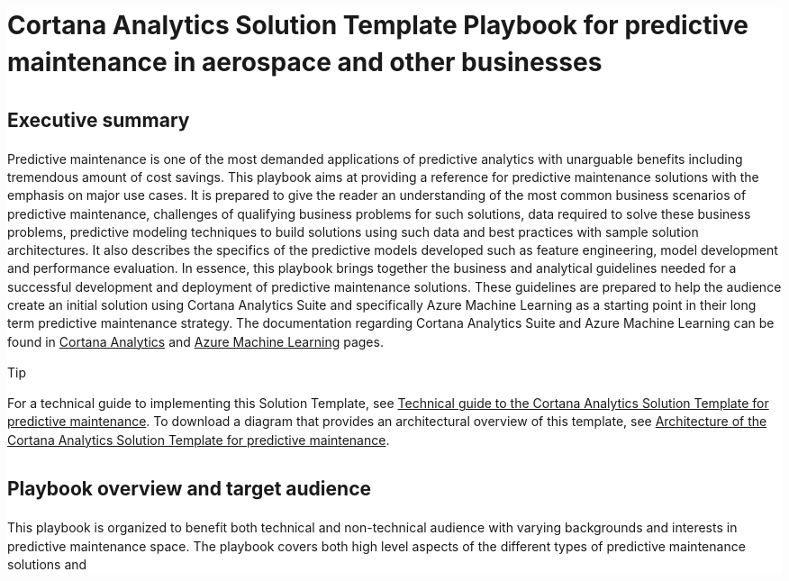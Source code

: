 <properties
    pageTitle="Cortana Analytics Solution Template Playbook for predictive maintenance in aerospace and other businesses | Microsoft Azure"
    description="A Solution Template with Microsoft Cortana Analytics for predictive maintenance in aerospace, utilities, and transportation."
    services="cortana-analytics"
    documentationCenter=""
    authors="fboylu"
    manager="paulettm"
    editor="cgronlun"/>

<tags
    ms.service="cortana-analytics"
    ms.workload="data-services"
    ms.tgt_pltfrm="na"
    ms.devlang="na"
    ms.topic="article"
    ms.date="01/15/2016"
    ms.author="garye" />

# Cortana Analytics Solution Template Playbook for predictive maintenance in aerospace and other businesses
## Executive summary
Predictive maintenance is one of the most demanded applications of
predictive analytics with unarguable benefits including tremendous
amount of cost savings. This playbook aims at providing a reference for
predictive maintenance solutions with the emphasis on major use cases.
It is prepared to give the reader an understanding of the most common
business scenarios of predictive maintenance, challenges of qualifying
business problems for such solutions, data required to solve these
business problems, predictive modeling techniques to build solutions
using such data and best practices with sample solution architectures.
It also describes the specifics of the predictive models developed such
as feature engineering, model development and performance evaluation. In
essence, this playbook brings together the business and analytical
guidelines needed for a successful development and deployment of
predictive maintenance solutions. These guidelines are prepared to help
the audience create an initial solution using Cortana Analytics Suite
and specifically Azure Machine Learning as a starting point in their
long term predictive maintenance strategy. The documentation regarding
Cortana Analytics Suite and Azure Machine Learning can be found in
[Cortana
Analytics](http://www.microsoft.com/server-cloud/cortana-analytics-suite/overview.aspx)
and [Azure Machine
Learning](https://azure.microsoft.com/services/machine-learning/)
pages.

> [!TIP]
> For a technical guide to implementing this Solution Template, see [Technical guide to the Cortana Analytics Solution Template for predictive maintenance](cortana-analytics-technical-guide-predictive-maintenance.md).
> To download a diagram that provides an architectural overview of this template, see
> [Architecture of the Cortana Analytics Solution Template for predictive maintenance](cortana-analytics-architecture-predictive-maintenance.md).
> 
> 
## Playbook overview and target audience
This playbook is organized to benefit both technical
and non-technical audience with varying backgrounds and interests in
predictive maintenance space. The playbook covers both high level
aspects of the different types of predictive maintenance solutions and
